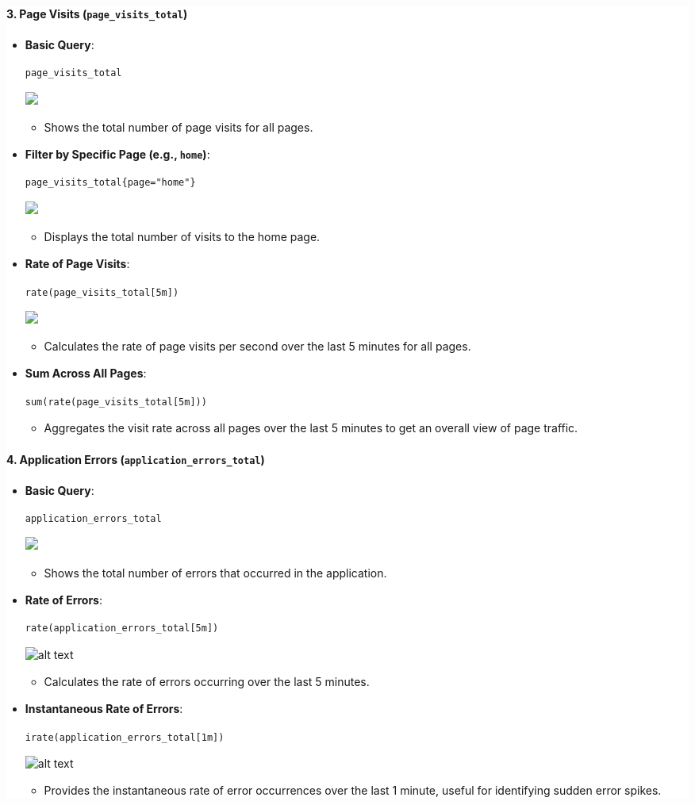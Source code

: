 #### 3. **Page Visits (`page_visits_total`)**

- **Basic Query**:
   ```promql
   page_visits_total
   ```
   ![](https://github.com/poridhiEng/poridhi-labs/blob/main/Poridhi%20Labs/Observability%20and%20Monitoring/Prometheus%20Labs/Lab%2014/images/3.png?raw=true)
   - Shows the total number of page visits for all pages.

- **Filter by Specific Page (e.g., `home`)**:
   ```promql
   page_visits_total{page="home"}
   ```
   ![](https://github.com/poridhiEng/poridhi-labs/blob/main/Poridhi%20Labs/Observability%20and%20Monitoring/Prometheus%20Labs/Lab%2014/images/4.png?raw=true)
   - Displays the total number of visits to the home page.

- **Rate of Page Visits**:
   ```promql
   rate(page_visits_total[5m])
   ```
   ![](https://github.com/poridhiEng/poridhi-labs/blob/main/Poridhi%20Labs/Observability%20and%20Monitoring/Prometheus%20Labs/Lab%2014/images/5.png?raw=true)
   - Calculates the rate of page visits per second over the last 5 minutes for all pages.

- **Sum Across All Pages**:
   ```promql
   sum(rate(page_visits_total[5m]))
   ```
   
   - Aggregates the visit rate across all pages over the last 5 minutes to get an overall view of page traffic.

#### 4. **Application Errors (`application_errors_total`)**

- **Basic Query**:
   ```promql
   application_errors_total
   ```
   ![](https://github.com/poridhiEng/poridhi-labs/blob/main/Poridhi%20Labs/Observability%20and%20Monitoring/Prometheus%20Labs/Lab%2014/images/8.png?raw=true)
   - Shows the total number of errors that occurred in the application.

- **Rate of Errors**:
   ```promql
   rate(application_errors_total[5m])
   ```
   ![alt text](https://github.com/poridhiEng/poridhi-labs/blob/main/Poridhi%20Labs/Observability%20and%20Monitoring/Prometheus%20Labs/Lab%2014/images/11.png?raw=true)
   - Calculates the rate of errors occurring over the last 5 minutes.

- **Instantaneous Rate of Errors**:
   ```promql
   irate(application_errors_total[1m])
   ```
   ![alt text](https://github.com/poridhiEng/poridhi-labs/blob/main/Poridhi%20Labs/Observability%20and%20Monitoring/Prometheus%20Labs/Lab%2014/images/12.png?raw=true)
   - Provides the instantaneous rate of error occurrences over the last 1 minute, useful for identifying sudden error spikes.
